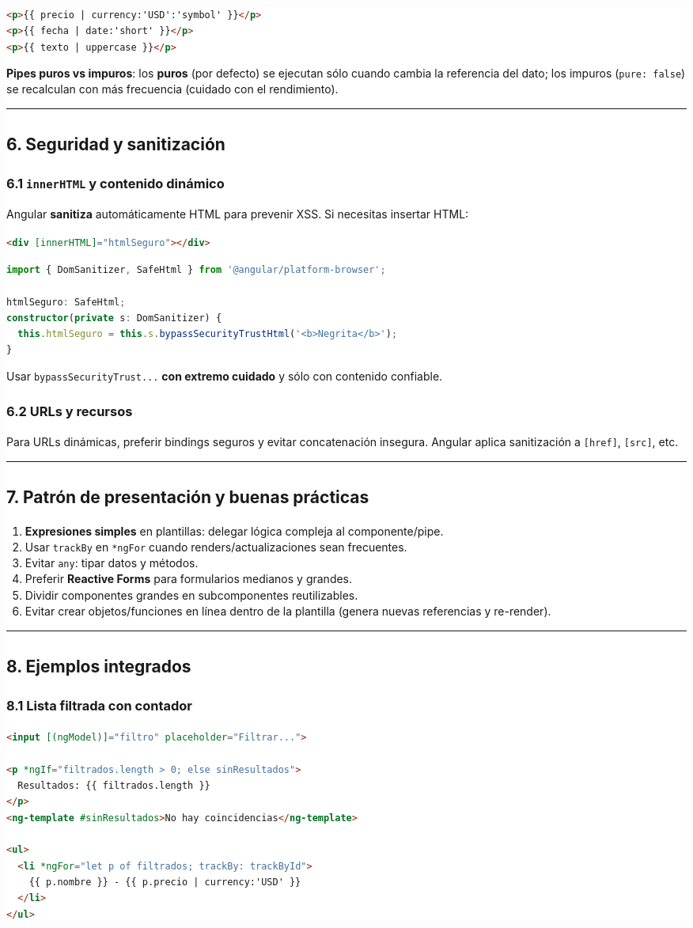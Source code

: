 ```html
<p>{{ precio | currency:'USD':'symbol' }}</p>
<p>{{ fecha | date:'short' }}</p>
<p>{{ texto | uppercase }}</p>
```

**Pipes puros vs impuros**: los **puros** (por defecto) se ejecutan sólo cuando cambia la referencia del dato; los impuros (`pure: false`) se recalculan con más frecuencia (cuidado con el rendimiento).

---

## 6. Seguridad y sanitización

### 6.1 `innerHTML` y contenido dinámico
Angular **sanitiza** automáticamente HTML para prevenir XSS. Si necesitas insertar HTML:
```html
<div [innerHTML]="htmlSeguro"></div>
```
```ts
import { DomSanitizer, SafeHtml } from '@angular/platform-browser';

htmlSeguro: SafeHtml;
constructor(private s: DomSanitizer) {
  this.htmlSeguro = this.s.bypassSecurityTrustHtml('<b>Negrita</b>');
}
```
Usar `bypassSecurityTrust...` **con extremo cuidado** y sólo con contenido confiable.

### 6.2 URLs y recursos
Para URLs dinámicas, preferir bindings seguros y evitar concatenación insegura. Angular aplica sanitización a `[href]`, `[src]`, etc.

---

## 7. Patrón de presentación y buenas prácticas

1. **Expresiones simples** en plantillas: delegar lógica compleja al componente/pipe.
2. Usar `trackBy` en `*ngFor` cuando renders/actualizaciones sean frecuentes.
3. Evitar `any`: tipar datos y métodos.
4. Preferir **Reactive Forms** para formularios medianos y grandes.
5. Dividir componentes grandes en subcomponentes reutilizables.
6. Evitar crear objetos/funciones en línea dentro de la plantilla (genera nuevas referencias y re-render).

---

## 8. Ejemplos integrados

### 8.1 Lista filtrada con contador
```html
<input [(ngModel)]="filtro" placeholder="Filtrar...">

<p *ngIf="filtrados.length > 0; else sinResultados">
  Resultados: {{ filtrados.length }}
</p>
<ng-template #sinResultados>No hay coincidencias</ng-template>

<ul>
  <li *ngFor="let p of filtrados; trackBy: trackById">
    {{ p.nombre }} - {{ p.precio | currency:'USD' }}
  </li>
</ul>
```